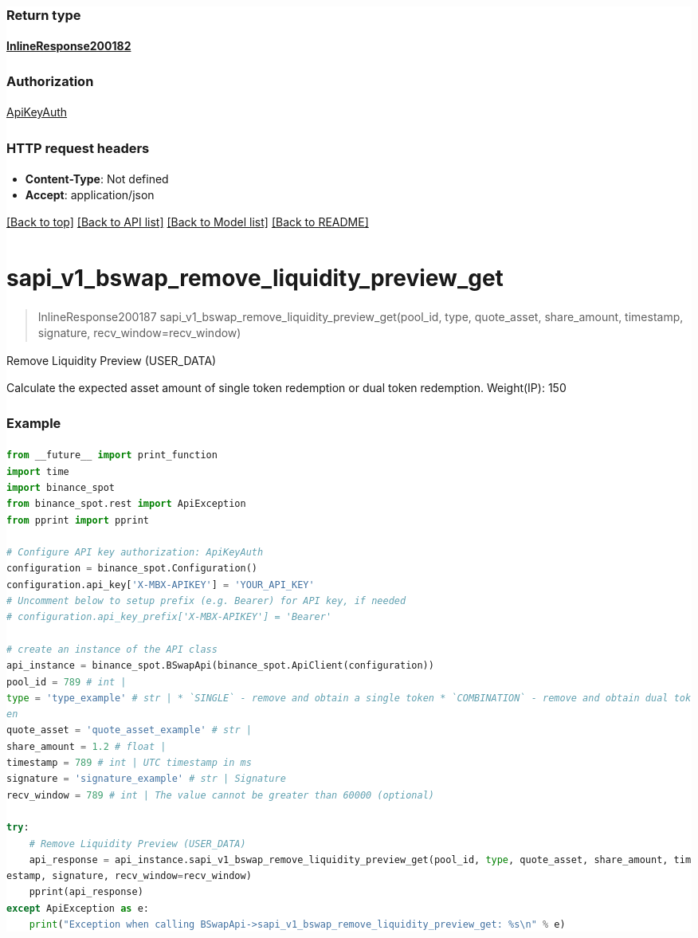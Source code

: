 ### Return type

[**InlineResponse200182**](InlineResponse200182.md)

### Authorization

[ApiKeyAuth](../README.md#ApiKeyAuth)

### HTTP request headers

 - **Content-Type**: Not defined
 - **Accept**: application/json

[[Back to top]](#) [[Back to API list]](../README.md#documentation-for-api-endpoints) [[Back to Model list]](../README.md#documentation-for-models) [[Back to README]](../README.md)

# **sapi_v1_bswap_remove_liquidity_preview_get**
> InlineResponse200187 sapi_v1_bswap_remove_liquidity_preview_get(pool_id, type, quote_asset, share_amount, timestamp, signature, recv_window=recv_window)

Remove Liquidity Preview (USER_DATA)

Calculate the expected asset amount of single token redemption or dual token redemption.  Weight(IP): 150

### Example
```python
from __future__ import print_function
import time
import binance_spot
from binance_spot.rest import ApiException
from pprint import pprint

# Configure API key authorization: ApiKeyAuth
configuration = binance_spot.Configuration()
configuration.api_key['X-MBX-APIKEY'] = 'YOUR_API_KEY'
# Uncomment below to setup prefix (e.g. Bearer) for API key, if needed
# configuration.api_key_prefix['X-MBX-APIKEY'] = 'Bearer'

# create an instance of the API class
api_instance = binance_spot.BSwapApi(binance_spot.ApiClient(configuration))
pool_id = 789 # int | 
type = 'type_example' # str | * `SINGLE` - remove and obtain a single token * `COMBINATION` - remove and obtain dual token
quote_asset = 'quote_asset_example' # str | 
share_amount = 1.2 # float | 
timestamp = 789 # int | UTC timestamp in ms
signature = 'signature_example' # str | Signature
recv_window = 789 # int | The value cannot be greater than 60000 (optional)

try:
    # Remove Liquidity Preview (USER_DATA)
    api_response = api_instance.sapi_v1_bswap_remove_liquidity_preview_get(pool_id, type, quote_asset, share_amount, timestamp, signature, recv_window=recv_window)
    pprint(api_response)
except ApiException as e:
    print("Exception when calling BSwapApi->sapi_v1_bswap_remove_liquidity_preview_get: %s\n" % e)
```
